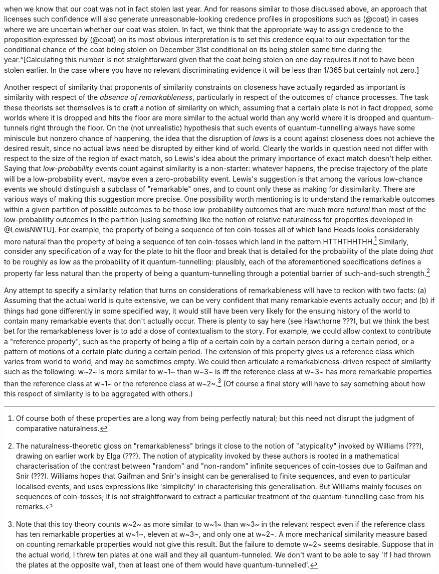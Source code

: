 when we know that our coat was not in fact stolen last year.  And for reasons similar to those discussed above, an approach that licenses such confidence will also generate unreasonable-looking credence profiles in propositions such as (@coat) in cases where we are uncertain whether our coat was stolen.  In fact, we think that the appropriate way to assign credence to the proposition expressed by (@coat) on its most obvious interpretation is to set this credence equal to our expectation for the conditional chance of the coat being stolen on December 31st conditional on its being stolen some time during the year.^[Calculating this number is not straightforward given that the coat being stolen on one day requires it not to have been stolen earlier.  In the case where you have no relevant discriminating evidence it will be less than 1/365 but certainly not zero.] 

Another respect of similarity that proponents of similarity constraints on closeness have actually regarded as important is similarity with respect of the *absence of remarkableness*, particularly in respect of the outcomes of chance processes.  The task these theorists set themselves is to craft a notion of similarity on which, assuming that a certain plate is not in fact dropped, some worlds where it is dropped and hits the floor are more similar to the actual world than any world where it is dropped and quantum-tunnels right through the floor.  On the (not unrealistic) hypothesis that such events of quantum-tunnelling always have some miniscule but nonzero chance of happening, the idea that the disruption of *laws* is a count against closeness does not achieve the desired result, since no actual laws need be disrupted by either kind of world.  Clearly the worlds in question need not differ with respect to the size of the region of exact match, so Lewis's idea about the primary importance of exact match doesn't help either.  Saying that *low-probability* events count against similarity is a non-starter: whatever happens, the precise trajectory of the plate will be a low-probability event, maybe even a zero-probability event.  Lewis's suggestion is that among the various low-chance events we should distinguish a subclass of "remarkable" ones, and to count only these as making for dissimilarity.  There are various ways of making this suggestion more precise.  One possibility worth mentioning is to understand the remarkable outcomes within a given partition of possible outcomes to be those low-probability outcomes that are much more *natural* than most of the low-probability outcomes in the partition [using something like the notion of relative naturalness for properties developed in @LewisNWTU].  For example, the property of being a sequence of ten coin-tosses all of which land Heads looks considerably more natural than the property of being a sequence of ten coin-tosses which land in the pattern HTTHTHHTHH.[^naturalheads]  Similarly, consider any specification of a way for the plate to hit the floor and break that is detailed for the probability of the plate doing *that* to be roughly as low as the probability of it quantum-tunnelling: plausibly, each of the aforementioned specifications defines a property far less natural than the property of being a quantum-tunnelling through a potential barrier of such-and-such strength.[^typicality]  

[^naturalheads]: Of course both of these properties are a long way from being perfectly natural; but this need not disrupt the judgment of comparative naturalness.  

[^typicality]: The naturalness-theoretic gloss on "remarkableness" brings it close to the notion of "atypicality" invoked by Williams (???), drawing on earlier work by Elga (???).  The notion of atypicality invoked by these authors is rooted in a mathematical characterisation of the contrast between "random" and "non-random" infinite sequences of coin-tosses due to Gaifman and Snir (???).   Williams hopes that Gaifman and Snir's insight can be generalised to finite sequences, and even to particular localised events, and uses expressions like 'simplicity' in characterising this generalisation.  But Williams mainly focuses on sequences of coin-tosses; it is not straightforward to extract a particular treatment of the quantum-tunnelling case from his remarks.  

Any attempt to specify a similarity relation that turns on considerations of remarkableness will have to reckon with two facts: (a) Assuming that the actual world is quite extensive, we can be very confident that many remarkable events actually occur; and (b) if things had gone differently in some specified way, it would still have been very likely for the ensuing history of the world to contain many remarkable events that don't actually occur.  There is plenty to say here (see Hawthorne ???), but we think the best bet for the remarkableness lover is to add a dose of contextualism to the story.  For example, we could allow context to contribute a "reference property", such as the property of being a flip of a certain coin by a certain person during a certain period, or a pattern of motions of a certain plate during a certain period.  The extension of this property gives us a reference class which varies from world to world, and may be sometimes empty.  We could then articulate a remarkableness-driven respect of similarity such as the following: w~2~ is more similar to w~1~ than w~3~ is iff the reference class at w~3~ has more remarkable properties than the reference class at w~1~ or the reference class at w~2~.[^remarkable]  (Of course a final story will have to say something about how this respect of similarity is to be aggregated with others.)


[^rampant]: Note that if one allowed context-shift to run completely rampant, one could even reconcile the truth-values delivered by STRICT with those delivered by CLOSEST.  The idea would be that at the context where a conditional is uttered, the set of accessible worlds (in the sense relevant to STRICT) are all and only those accessible worlds (in the sense relevant to CLOSEST) that are at least as close as every accessible world where the antecedent is true.  Unlike a version of STRICT that tries to try its account of context-shift to the familiar phenomenon of presupposition accommodation, this kind of mad-dog contextualism seems to depart so much from the standard way of thinking about what it means for distinct utterances to belong to the same context that evaluating it would require getting a lot clearer about what theoretical role is being assigned to the new conception of 'context'.  
[^innermonologue]: - One might think that the contextualist diagnosis of apparent failures of Strengthening the Antecedent can't work, on the grounds that presupposition accomodation is a conversational phenomenon and we can consider the relevant arguments and evaluate their validity just in our own inner monologue, divorced from any conversational context.  We think this is far too sanguine.  **Say more**
[^exotic]: Of course, proponents of STRICT might attempt to preserve our motivating confidence judgments by introducing some devious new conception of accessibility under which, in the case of an untossed fair coin, the accessible worlds where the coin tossed are all alike as regards how it lands, and our 50% confidence reflects our uncertainty about which worlds are accessible.  We will briefly consider this view later.
[^only]: Things get more complicated when the range of relevant alternatives to Q do not exhaust the not-Q possibilities.  Suppose that we know that Jim was thinking about going to the museum today.  We can say 'He is having a good time only if he is getting one of the GUIDED TOURS around the museum'.  This speech is fine even if we are open to the possibility that in fact, Jim didn't go to the museum and is having a good time in the pub.  The standard semantics for 'only' predicts this, since it may be that in context, the only relevant alternative for the 'only' is tantamount to 'Jim is in the museum but not getting a guided tour'.  By contrast, assuming modus ponens, 'If Jim is not getting one of the guided tours around the museum, he isn't having a good time' has to be false if Jim is having a good time in the pub, given that it has a true antecedent and a false consequent.  So it seems that the inference from 'P only if Q' to 'If not Q, not P' can fail in cases where the relevant alternatives do not exhaust the accessible worlds.  There are similar complications for the standard logic 101 idea that 'Only Fs are Gs' entails 'All Non-Fs are not Gs': 'Only MALE ostriches eat meat' does not unproblematically entail 'Everything that isn't a male ostrich doesn't eat meat'. \*\*However there is a complication here: with focus, 'If Jim is not getting one of the GUIDED TOURS around the museum, he is not having a good time' can sound alright even when we think he might be having a good time in the pub.  [*Can it?*] In context, the antecedent seems to be strengthened by the disjunction of the relevant alternatives.  This kind of behaviour is of course familiar from unembedded utterance of negated sentences with focus......  Similarly, sentences like 'Nothing other than a MALE ostrich eats meat'; 'No-one who doesn't take a taxi to this museum enjoys the visit', etc.  One approach to this data is to say 'so much the worse for the reflexivity of accessibility', i.e. so much the worse for modus ponens - but we think this is too costly.  What we prefer here is a mechanism of 'embedded scalar implicature'.  Just as 'some' in 'Those who ate SOME of their pizza were less ill afterwards than those who ate ALL of it' can be strengthened to 'some but not all', it seems we can strengthen 'Those who didn't eat ALL of their pizza were still not as happy as those who didn't eat ANY of it' to 'Those who didn't eat all, but did eat some of their pizza...'.  (*Note that the whole point of these sentences is to contrast two groups among those to whom the relevant restrictor literally applies, so it's hopeless to think that the mechanism is that of domain restriction to exclude those who don't fall under the strengthened meaning.*)  Similarly: 'If you don't know ALL of your alphabet you will still get some credit for knowing some of it'.
[^kratzer]: Kratzer also makes the further suggestion that the relevant accessibility relation for the conditionals in (@everygoofpast) and (@nogoofpast) is the trivial one in which every world is accessible only to itself, so that the conditionals become equivalent to material conditionals.  But her way of recovering the equivalences does not depend on this suggestion: all that matters is that the conditional is one that respects modus ponens and and-to-if.  
[^goodman]: As Goodman (???) points out, some of the structural expectations invoked by Lewis's use of the word 'similar' are actually ones which he disavows in his most careful moments in a way that many expositors have overlooked, including Lewis himself in some of his less careful moments.  In particular, if one pronounces the semantically relevant three-place relation as 'w~2~ is more similar to w~1~ than w~3~ is', one would expect that the following pattern can never arise: 
[^nixon]: Lewis's final similarity ranking is intended not merely to prevent the peace worlds from counting as more similar to actuality than the war worlds, but further to get some of war worlds to be more similar than any of the peace worlds.  We have further concerns about whether his official specification actually achieves this goal.  Lewis's trick for promoting the war-worlds above peace worlds---assuming determinism---is to say that all of the latter contain at least two small 'miracles', i.e. localised exceptions to the actual laws, whereas some of the former contain only one small miracle.  We are not sure why Lewis is so confident that a delicately adjusted small miracle couldn't do the job of simultaneously ensuring a button-pushing and its failure.  For example, Nixon could trip and fall in such a way that his finger hits the button just after his teeth sever the wire connecting it to the nuclear arsenal.  (The problem is even more obvious in a case where there are various ways of pressing the button, a few of which are ineffective.)  One could of course tinker further to address this worry, e.g. by saying that the aforementioned tripping-and-falling small miracle is more "remarkable" than certain miracles that lead to war, and for this reason makes for more dissimilarity to the actual world.  (This suggestion would be in the spirit of some of Lewis's own ideas about the generalisation of the account to the case of indeterminism which we will discuss below.)   By contrast, the problem for Lewis's account which we focus on in the main text is not one that could plausibly be evaded by small adjustments to the similarity ranking.  
[^remarkable]: Note that this toy theory counts w~2~ as more similar to w~1~ than w~3~ in the relevant respect even if the reference class has ten remarkable properties at w~1~, eleven at w~3~, and only one at w~2~.  A more mechanical similarity measure based on counting remarkable properties would not give this result.  But the failure to demote w~2~ seems desirable.  Suppose that in the actual world, I threw ten plates at one wall and they all quantum-tunneled.  We don't want to be able to say 'If I had thrown the plates at the opposite wall, then at least one of them would have quantum-tunnelled'.  
[^otherrespects]: Of course what matters according to similarity-lovers is overall similarity, not just the particular remarkableness-based respect of similarity that we are currently considering.  But in this case, none of the other respects of similarity that have been thought to play a role---perfect match, approximate match, lack of miracles, typicality of the world as a whole, and so on---do anything to favour the all-heads or all-tails worlds over S-worlds, so the S-worlds will plausibly be counted as more similar overall as well as in respect of remarkableness.  
[^mentioning]: Could we avoid the undesirable result that (@million) is true by appeal to some further contextualist trick, according to which (@million) for some reason evokes a context in which the all-heads and all-tails outcomes don't count as remarkable in the way that detracts from their similarity?  In principle yes, but it's hard to see how such an account would go.  For example, saying that the mere *salience* of a particular low-probability outcome makes that outcome stop counting as remarkable will disrupt the proposed explanation of the truth of 'If the plate had been dropped it wouldn't have quantum-tunnelled through the floor'.
[^lowchance]: In the case of future-tense claims, the <em>prima facie</em> attractive idea that knowledge is closed under many-premise deductive consequences leads to further puzzles: by performing a conjunction introduction based on many intuitively knowable high-chance premises, one can deduce a conclusion that one knows to have very low chance.  This is both puzzling in its own right, and makes further puzzles for the project of formulating an account of the rational connection between the proposition that P and the proposition that P has a certain objective chance.  Given the best-known such principle (Lewis's 'Principal Principle'), we will have a choice between saying either that the conjunction in question is known despite the fact that one rationally ought to have assigned it a very low credence, or appealing to the standard get-out clause of 'inadmissible information'.  All of this structure carries over to the case of counterfactuals: given multi-premise closure and (finite) agglomeration for counterfactuals, we will be in a position to know certain counterfactuals for which SKYRMS\* recommends very low confidence.  Possible reactions include giving up multi-premise closure; tolerating the idea that one can know things to which one ought to have assigned low confidence; or modifying SKYRMS\* further with an 'inadmissible counterfactual information' clause.  